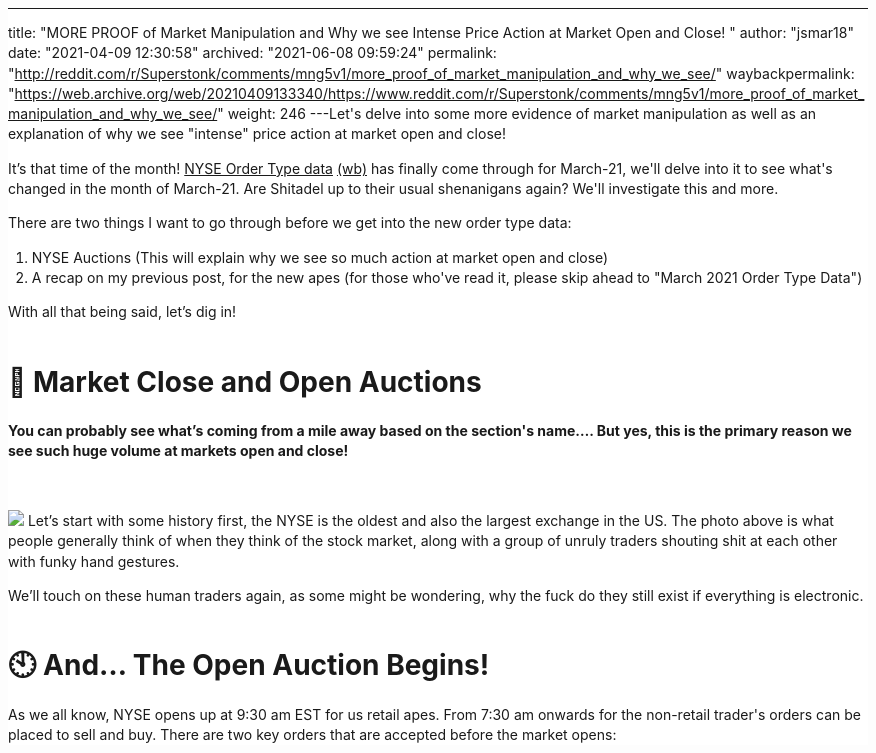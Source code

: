 ---
title: "MORE PROOF of Market Manipulation and Why we see Intense Price Action at Market Open and Close! "
author: "jsmar18"
date: "2021-04-09 12:30:58"
archived: "2021-06-08 09:59:24"
permalink: "http://reddit.com/r/Superstonk/comments/mng5v1/more_proof_of_market_manipulation_and_why_we_see/"
waybackpermalink: "https://web.archive.org/web/20210409133340/https://www.reddit.com/r/Superstonk/comments/mng5v1/more_proof_of_market_manipulation_and_why_we_see/"
weight: 246
---Let's delve into some more evidence of market manipulation as well as an explanation of why we see "intense" price action at market open and close!


It’s that time of the month! [NYSE Order Type data](https://www.nyse.com/markets/nyse/trading-info#equities-order-types) [(wb)](https://web.archive.org/web/20210414155515/https://www.nyse.com/markets/nyse/trading-info) has finally come through for March-21, we'll delve into it to see what's changed in the month of March-21. Are Shitadel up to their usual shenanigans again? We'll investigate this and more.


There are two things I want to go through before we get into the new order type data:


1. NYSE Auctions (This will explain why we see so much action at market open and close)
2. A recap on my previous post, for the new apes (for those who've read it, please skip ahead to "March 2021 Order Type Data")


With all that being said, let’s dig in!



🚀 Market Close and Open Auctions
================================


**You can probably see what’s coming from a mile away based on the section's name…. But yes, this is the primary reason we see such huge volume at markets open and close!**


​


![](/img/zgji75fog6s61.png)
Let’s start with some history first, the NYSE is the oldest and also the largest exchange in the US. The photo above is what people generally think of when they think of the stock market, along with a group of unruly traders shouting shit at each other with funky hand gestures.


We’ll touch on these human traders again, as some might be wondering, why the fuck do they still exist if everything is electronic.



🕙 And… The Open Auction Begins!
===============================


As we all know, NYSE opens up at 9:30 am EST for us retail apes. From 7:30 am onwards for the non-retail trader's orders can be placed to sell and buy. There are two key orders that are accepted before the market opens:
